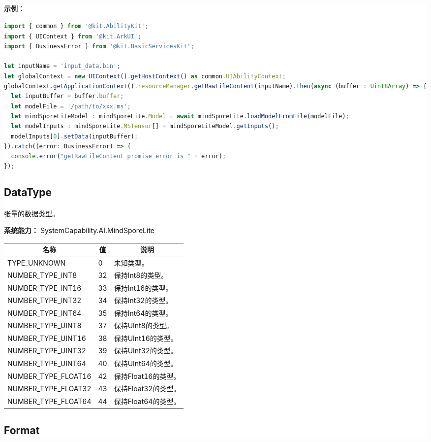 **示例：** 

```ts
import { common } from '@kit.AbilityKit';
import { UIContext } from '@kit.ArkUI';
import { BusinessError } from '@kit.BasicServicesKit';

let inputName = 'input_data.bin';
let globalContext = new UIContext().getHostContext() as common.UIAbilityContext;
globalContext.getApplicationContext().resourceManager.getRawFileContent(inputName).then(async (buffer : Uint8Array) => {
  let inputBuffer = buffer.buffer;
  let modelFile = '/path/to/xxx.ms';
  let mindSporeLiteModel : mindSporeLite.Model = await mindSporeLite.loadModelFromFile(modelFile);
  let modelInputs : mindSporeLite.MSTensor[] = mindSporeLiteModel.getInputs();
  modelInputs[0].setData(inputBuffer);
}).catch((error: BusinessError) => {
  console.error("getRawFileContent promise error is " + error);
});
```

## DataType

张量的数据类型。

**系统能力：** SystemCapability.AI.MindSporeLite

| 名称                | 值   | 说明                |
| ------------------- | ---- | ------------------- |
| TYPE_UNKNOWN        | 0    | 未知类型。          |
| NUMBER_TYPE_INT8    | 32   | 保持Int8的类型。    |
| NUMBER_TYPE_INT16   | 33   | 保持Int16的类型。   |
| NUMBER_TYPE_INT32   | 34   | 保持Int32的类型。   |
| NUMBER_TYPE_INT64   | 35   | 保持Int64的类型。   |
| NUMBER_TYPE_UINT8   | 37   | 保持UInt8的类型。   |
| NUMBER_TYPE_UINT16  | 38   | 保持UInt16的类型。  |
| NUMBER_TYPE_UINT32  | 39   | 保持UInt32的类型。  |
| NUMBER_TYPE_UINT64  | 40   | 保持UInt64的类型。  |
| NUMBER_TYPE_FLOAT16 | 42   | 保持Float16的类型。 |
| NUMBER_TYPE_FLOAT32 | 43   | 保持Float32的类型。 |
| NUMBER_TYPE_FLOAT64 | 44   | 保持Float64的类型。 |

## Format
